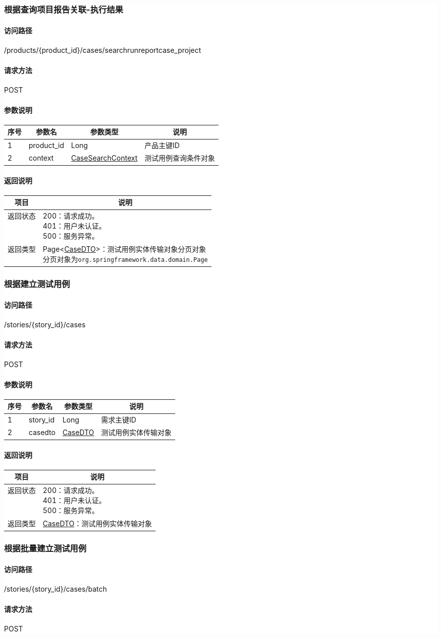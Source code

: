 ### 根据查询项目报告关联-执行结果
#### 访问路径
/products/{product_id}/cases/searchrunreportcase_project

#### 请求方法
POST

#### 参数说明
| 序号 | 参数名 | 参数类型 | 说明 |
| -- | -- | -- | -- |
| 1 | product_id | Long | 产品主键ID |
| 2 | context | [CaseSearchContext](#CaseSearchContext) | 测试用例查询条件对象 |

#### 返回说明
| 项目 | 说明 |
| -- | -- |
| 返回状态 | 200：请求成功。<br>401：用户未认证。<br>500：服务异常。 |
| 返回类型 | Page<[CaseDTO](#CaseDTO)>：测试用例实体传输对象分页对象<br>分页对象为`org.springframework.data.domain.Page` |

### 根据建立测试用例
#### 访问路径
/stories/{story_id}/cases

#### 请求方法
POST

#### 参数说明
| 序号 | 参数名 | 参数类型 | 说明 |
| -- | -- | -- | -- |
| 1 | story_id | Long | 需求主键ID |
| 2 | casedto | [CaseDTO](#CaseDTO) | 测试用例实体传输对象 |

#### 返回说明
| 项目 | 说明 |
| -- | -- |
| 返回状态 | 200：请求成功。<br>401：用户未认证。<br>500：服务异常。 |
| 返回类型 | [CaseDTO](#CaseDTO)：测试用例实体传输对象 |

### 根据批量建立测试用例
#### 访问路径
/stories/{story_id}/cases/batch

#### 请求方法
POST
